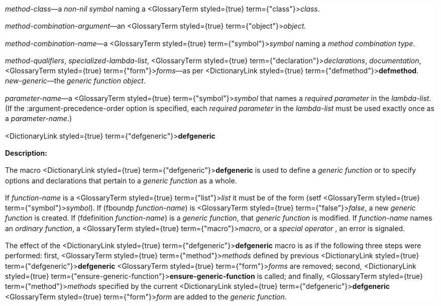*method-class*—a *non-nil symbol* naming a <GlossaryTerm styled={true} term={"class"}><i>class</i></GlossaryTerm>. 



*method-combination-argument*—an <GlossaryTerm styled={true} term={"object"}><i>object.</i></GlossaryTerm> 



*method-combination-name*—a <GlossaryTerm styled={true} term={"symbol"}><i>symbol</i></GlossaryTerm> naming a *method combination type*. 



*method-qualifiers*, *specialized-lambda-list*, <GlossaryTerm styled={true} term={"declaration"}><i>declarations</i></GlossaryTerm>, *documentation*, <GlossaryTerm styled={true} term={"form"}><i>forms</i></GlossaryTerm>—as per <DictionaryLink styled={true} term={"defmethod"}><b>defmethod</b></DictionaryLink>. *new-generic*—the *generic function object*. 



*parameter-name*—a <GlossaryTerm styled={true} term={"symbol"}><i>symbol</i></GlossaryTerm> that names a *required parameter* in the *lambda-list*. (If the :argument-precedence-order option is specified, each *required parameter* in the *lambda-list* must be used exactly once as a *parameter-name*.) 







 



 



<DictionaryLink styled={true} term={"defgeneric"}><b>defgeneric</b></DictionaryLink> 



**Description:** 



The macro <DictionaryLink styled={true} term={"defgeneric"}><b>defgeneric</b></DictionaryLink> is used to define a *generic function* or to specify options and declarations that pertain to a *generic function* as a whole. 



If *function-name* is a <GlossaryTerm styled={true} term={"list"}><i>list</i></GlossaryTerm> it must be of the form (setf <GlossaryTerm styled={true} term={"symbol"}><i>symbol</i></GlossaryTerm>). If (fboundp *function-name*) is <GlossaryTerm styled={true} term={"false"}><i>false</i></GlossaryTerm>, a new *generic function* is created. If (fdefinition *function-name*) is a *generic function*, that *generic function* is modified. If *function-name* names an *ordinary function*, a <GlossaryTerm styled={true} term={"macro"}><i>macro</i></GlossaryTerm>, or a *special operator* , an error is signaled. 



The effect of the <DictionaryLink styled={true} term={"defgeneric"}><b>defgeneric</b></DictionaryLink> macro is as if the following three steps were performed: first, <GlossaryTerm styled={true} term={"method"}><i>methods</i></GlossaryTerm> defined by previous <DictionaryLink styled={true} term={"defgeneric"}><b>defgeneric</b></DictionaryLink> <GlossaryTerm styled={true} term={"form"}><i>forms</i></GlossaryTerm> are removed; second, <DictionaryLink styled={true} term={"ensure-generic-function"}><b>ensure-generic-function</b></DictionaryLink> is called; and finally, <GlossaryTerm styled={true} term={"method"}><i>methods</i></GlossaryTerm> specified by the current <DictionaryLink styled={true} term={"defgeneric"}><b>defgeneric</b></DictionaryLink> <GlossaryTerm styled={true} term={"form"}><i>form</i></GlossaryTerm> are added to the *generic function*. 
